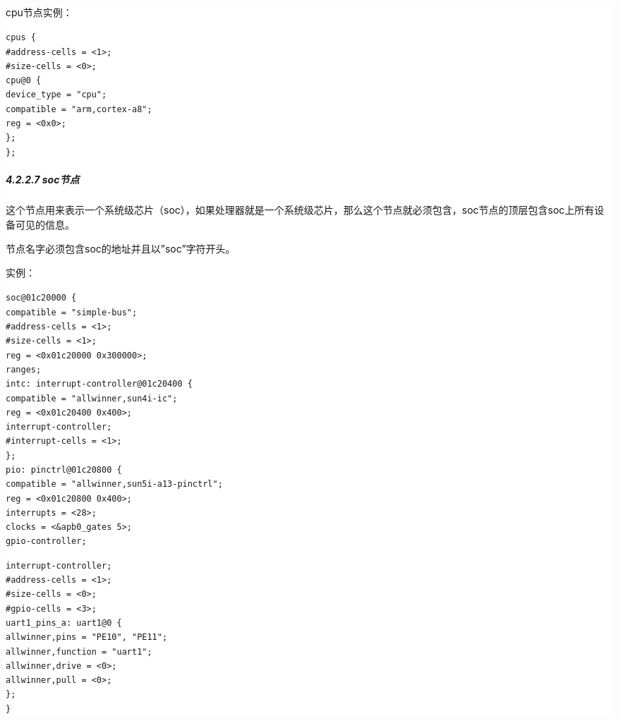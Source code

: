 cpu节点实例：

```
cpus {
#address-cells = <1>;
#size-cells = <0>;
cpu@0 {
device_type = "cpu";
compatible = "arm,cortex-a8";
reg = <0x0>;
};
};
```

##### 4.2.2.7 soc节点

这个节点用来表示一个系统级芯片（soc），如果处理器就是一个系统级芯片，那么这个节点就必须包含，soc节点的顶层包含soc上所有设备可见的信息。

节点名字必须包含soc的地址并且以”soc”字符开头。

实例：

```
soc@01c20000 {
compatible = "simple-bus";
#address-cells = <1>;
#size-cells = <1>;
reg = <0x01c20000 0x300000>;
ranges;
intc: interrupt-controller@01c20400 {
compatible = "allwinner,sun4i-ic";
reg = <0x01c20400 0x400>;
interrupt-controller;
#interrupt-cells = <1>;
};
pio: pinctrl@01c20800 {
compatible = "allwinner,sun5i-a13-pinctrl";
reg = <0x01c20800 0x400>;
interrupts = <28>;
clocks = <&apb0_gates 5>;
gpio-controller;
```

```
interrupt-controller;
#address-cells = <1>;
#size-cells = <0>;
#gpio-cells = <3>;
uart1_pins_a: uart1@0 {
allwinner,pins = "PE10", "PE11";
allwinner,function = "uart1";
allwinner,drive = <0>;
allwinner,pull = <0>;
};
}
```

